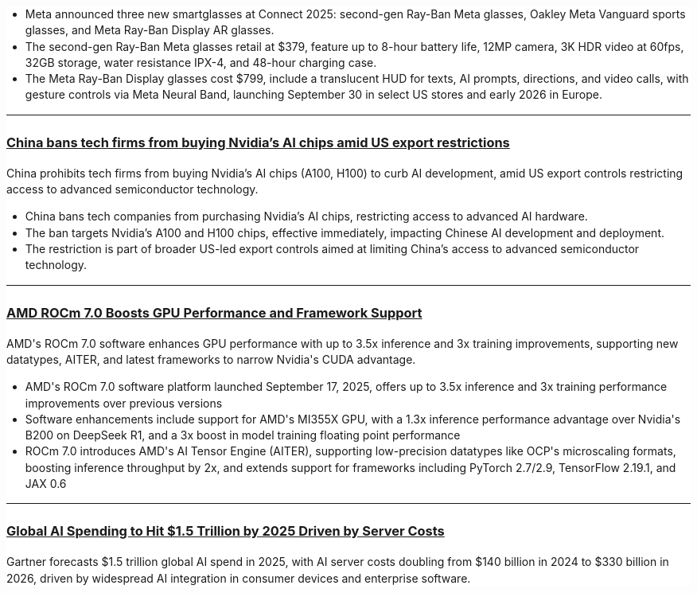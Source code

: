 * Meta announced three new smartglasses at Connect 2025: second-gen Ray-Ban Meta glasses, Oakley Meta Vanguard sports glasses, and Meta Ray-Ban Display AR glasses.
* The second-gen Ray-Ban Meta glasses retail at $379, feature up to 8-hour battery life, 12MP camera, 3K HDR video at 60fps, 32GB storage, water resistance IPX-4, and 48-hour charging case.
* The Meta Ray-Ban Display glasses cost $799, include a translucent HUD for texts, AI prompts, directions, and video calls, with gesture controls via Meta Neural Band, launching September 30 in select US stores and early 2026 in Europe.


---

### [China bans tech firms from buying Nvidia’s AI chips amid US export restrictions](https://www.ft.com/content/12adf92d-3e34-428a-8d61-c9169511915c?accessToken=zwAAAZlXEnuvkc8SrfktPjRCitONYckWlRGRXA.MEUCIQD4VE28Q_EKWNxHmwj1MutvFnRVZCclIj5q5TLL6KNalgIgWdpAovveHnIj-o5Wq99ZWps9CYAp_z2lnW7neAcfH_Y&segmentId=e95a9ae7-622c-6235-5f87-51e412b47e97&shareType=enterprise&shareId=58691ef3-7607-4cb2-9e1c-10d59418cea8)
China prohibits tech firms from buying Nvidia’s AI chips (A100, H100) to curb AI development, amid US export controls restricting access to advanced semiconductor technology.

* China bans tech companies from purchasing Nvidia’s AI chips, restricting access to advanced AI hardware.
* The ban targets Nvidia’s A100 and H100 chips, effective immediately, impacting Chinese AI development and deployment.
* The restriction is part of broader US-led export controls aimed at limiting China’s access to advanced semiconductor technology.


---

### [AMD ROCm 7.0 Boosts GPU Performance and Framework Support](https://www.theregister.com/2025/09/17/amd_rocm_7_chases_nvidia_cuda/)
AMD's ROCm 7.0 software enhances GPU performance with up to 3.5x inference and 3x training improvements, supporting new datatypes, AITER, and latest frameworks to narrow Nvidia's CUDA advantage.

* AMD's ROCm 7.0 software platform launched September 17, 2025, offers up to 3.5x inference and 3x training performance improvements over previous versions
* Software enhancements include support for AMD's MI355X GPU, with a 1.3x inference performance advantage over Nvidia's B200 on DeepSeek R1, and a 3x boost in model training floating point performance
* ROCm 7.0 introduces AMD's AI Tensor Engine (AITER), supporting low-precision datatypes like OCP's microscaling formats, boosting inference throughput by 2x, and extends support for frameworks including PyTorch 2.7/2.9, TensorFlow 2.19.1, and JAX 0.6


---

### [Global AI Spending to Hit $1.5 Trillion by 2025 Driven by Server Costs](https://www.theregister.com/2025/09/17/gartner_ai_spending/)
Gartner forecasts $1.5 trillion global AI spend in 2025, with AI server costs doubling from $140 billion in 2024 to $330 billion in 2026, driven by widespread AI integration in consumer devices and enterprise software.
